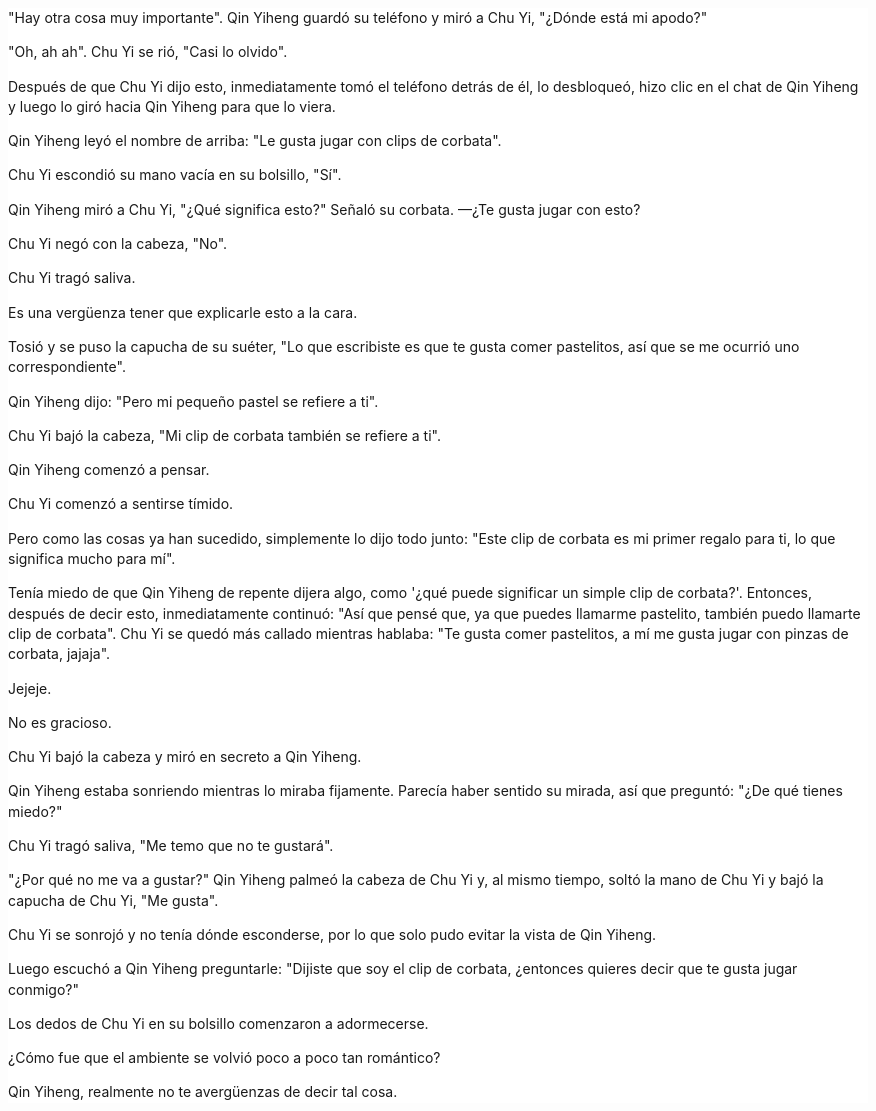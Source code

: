 "Hay otra cosa muy importante". Qin Yiheng guardó su teléfono y miró a Chu Yi, "¿Dónde está mi apodo?"

"Oh, ah ah". Chu Yi se rió, "Casi lo olvido".

Después de que Chu Yi dijo esto, inmediatamente tomó el teléfono detrás de él, lo desbloqueó, hizo clic en el chat de Qin Yiheng y luego lo giró hacia Qin Yiheng para que lo viera.

Qin Yiheng leyó el nombre de arriba: "Le gusta jugar con clips de corbata".

Chu Yi escondió su mano vacía en su bolsillo, "Sí".

Qin Yiheng miró a Chu Yi, "¿Qué significa esto?" Señaló su corbata. —¿Te gusta jugar con esto?

Chu Yi negó con la cabeza, "No".

Chu Yi tragó saliva.

Es una vergüenza tener que explicarle esto a la cara.

Tosió y se puso la capucha de su suéter, "Lo que escribiste es que te gusta comer pastelitos, así que se me ocurrió uno correspondiente".

Qin Yiheng dijo: "Pero mi pequeño pastel se refiere a ti".

Chu Yi bajó la cabeza, "Mi clip de corbata también se refiere a ti".

Qin Yiheng comenzó a pensar.

Chu Yi comenzó a sentirse tímido.

Pero como las cosas ya han sucedido, simplemente lo dijo todo junto: "Este clip de corbata es mi primer regalo para ti, lo que significa mucho para mí".

Tenía miedo de que Qin Yiheng de repente dijera algo, como '¿qué puede significar un simple clip de corbata?'. Entonces, después de decir esto, inmediatamente continuó: "Así que pensé que, ya que puedes llamarme pastelito, también puedo llamarte clip de corbata". Chu Yi se quedó más callado mientras hablaba: "Te gusta comer pastelitos, a mí me gusta jugar con pinzas de corbata, jajaja".

Jejeje.

No es gracioso.

Chu Yi bajó la cabeza y miró en secreto a Qin Yiheng.

Qin Yiheng estaba sonriendo mientras lo miraba fijamente. Parecía haber sentido su mirada, así que preguntó: "¿De qué tienes miedo?"

Chu Yi tragó saliva, "Me temo que no te gustará".

"¿Por qué no me va a gustar?" Qin Yiheng palmeó la cabeza de Chu Yi y, al mismo tiempo, soltó la mano de Chu Yi y bajó la capucha de Chu Yi, "Me gusta".

Chu Yi se sonrojó y no tenía dónde esconderse, por lo que solo pudo evitar la vista de Qin Yiheng.

Luego escuchó a Qin Yiheng preguntarle: "Dijiste que soy el clip de corbata, ¿entonces quieres decir que te gusta jugar conmigo?"

Los dedos de Chu Yi en su bolsillo comenzaron a adormecerse.

¿Cómo fue que el ambiente se volvió poco a poco tan romántico?

Qin Yiheng, realmente no te avergüenzas de decir tal cosa.
